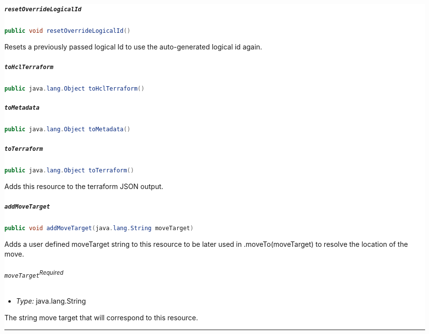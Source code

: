 
##### `resetOverrideLogicalId` <a name="resetOverrideLogicalId" id="@cdktf/provider-azurerm.kustoEventhubDataConnection.KustoEventhubDataConnection.resetOverrideLogicalId"></a>

```java
public void resetOverrideLogicalId()
```

Resets a previously passed logical Id to use the auto-generated logical id again.

##### `toHclTerraform` <a name="toHclTerraform" id="@cdktf/provider-azurerm.kustoEventhubDataConnection.KustoEventhubDataConnection.toHclTerraform"></a>

```java
public java.lang.Object toHclTerraform()
```

##### `toMetadata` <a name="toMetadata" id="@cdktf/provider-azurerm.kustoEventhubDataConnection.KustoEventhubDataConnection.toMetadata"></a>

```java
public java.lang.Object toMetadata()
```

##### `toTerraform` <a name="toTerraform" id="@cdktf/provider-azurerm.kustoEventhubDataConnection.KustoEventhubDataConnection.toTerraform"></a>

```java
public java.lang.Object toTerraform()
```

Adds this resource to the terraform JSON output.

##### `addMoveTarget` <a name="addMoveTarget" id="@cdktf/provider-azurerm.kustoEventhubDataConnection.KustoEventhubDataConnection.addMoveTarget"></a>

```java
public void addMoveTarget(java.lang.String moveTarget)
```

Adds a user defined moveTarget string to this resource to be later used in .moveTo(moveTarget) to resolve the location of the move.

###### `moveTarget`<sup>Required</sup> <a name="moveTarget" id="@cdktf/provider-azurerm.kustoEventhubDataConnection.KustoEventhubDataConnection.addMoveTarget.parameter.moveTarget"></a>

- *Type:* java.lang.String

The string move target that will correspond to this resource.

---
